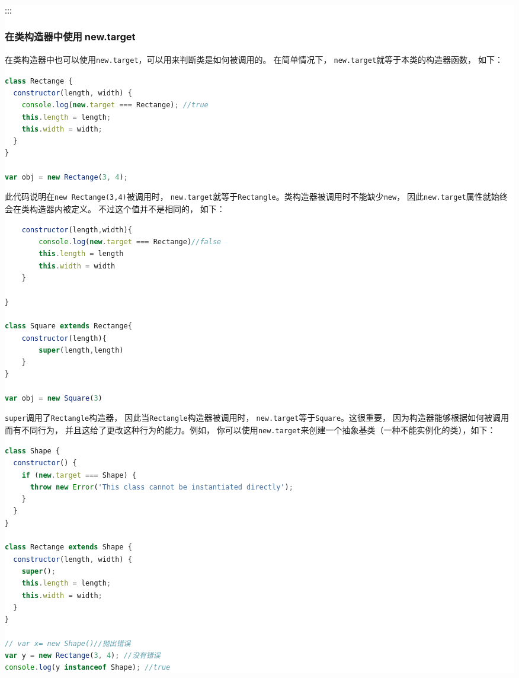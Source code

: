 :::

### 在类构造器中使用 new.target

在类构造器中也可以使用`new.target`，可以用来判断类是如何被调用的。 在简单情况下， `new.target`就等于本类的构造器函数， 如下：

```js
class Rectange {
  constructor(length, width) {
    console.log(new.target === Rectange); //true
    this.length = length;
    this.width = width;
  }
}

var obj = new Rectange(3, 4);
```

此代码说明在`new Rectange(3,4)`被调用时， `new.target`就等于`Rectangle`。类构造器被调用时不能缺少`new`， 因此`new.target`属性就始终会在类构造器内被定义。 不过这个值并不是相同的， 如下：

```js
    constructor(length,width){
        console.log(new.target === Rectange)//false
        this.length = length
        this.width = width
    }

}

class Square extends Rectange{
    constructor(length){
        super(length,length)
    }
}

var obj = new Square(3)
```

`super`调用了`Rectangle`构造器， 因此当`Rectangle`构造器被调用时， `new.target`等于`Square`。这很重要， 因为构造器能够根据如何被调用而有不同行为， 并且这给了更改这种行为的能力。例如， 你可以使用`new.target`来创建一个抽象基类（一种不能实例化的类），如下：

```js
class Shape {
  constructor() {
    if (new.target === Shape) {
      throw new Error('This class cannot be instantiated directly');
    }
  }
}

class Rectange extends Shape {
  constructor(length, width) {
    super();
    this.length = length;
    this.width = width;
  }
}

// var x= new Shape()//抛出错误
var y = new Rectange(3, 4); //没有错误
console.log(y instanceof Shape); //true
```

